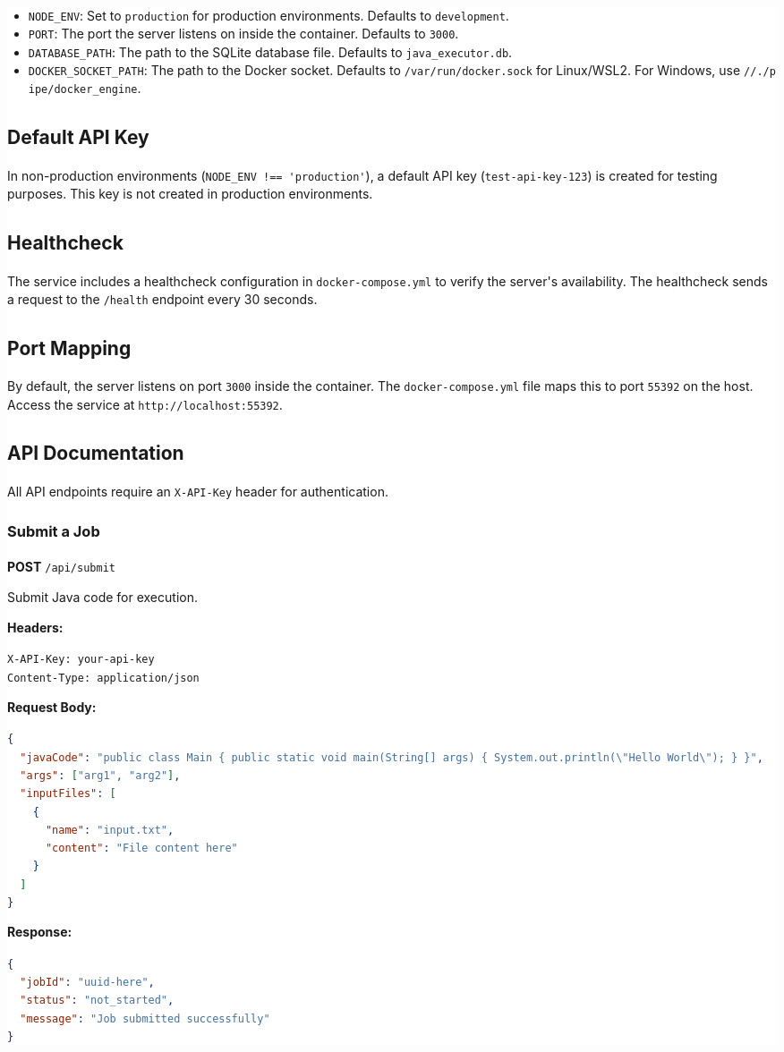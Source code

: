 - `NODE_ENV`: Set to `production` for production environments. Defaults to `development`.
- `PORT`: The port the server listens on inside the container. Defaults to `3000`.
- `DATABASE_PATH`: The path to the SQLite database file. Defaults to `java_executor.db`.
- `DOCKER_SOCKET_PATH`: The path to the Docker socket. Defaults to `/var/run/docker.sock` for Linux/WSL2. For Windows, use `//./pipe/docker_engine`.

## Default API Key

In non-production environments (`NODE_ENV !== 'production'`), a default API key (`test-api-key-123`) is created for testing purposes. This key is not created in production environments.

## Healthcheck

The service includes a healthcheck configuration in `docker-compose.yml` to verify the server's availability. The healthcheck sends a request to the `/health` endpoint every 30 seconds.

## Port Mapping

By default, the server listens on port `3000` inside the container. The `docker-compose.yml` file maps this to port `55392` on the host. Access the service at `http://localhost:55392`.

## API Documentation

All API endpoints require an `X-API-Key` header for authentication.

### Submit a Job

**POST** `/api/submit`

Submit Java code for execution.

**Headers:**
```
X-API-Key: your-api-key
Content-Type: application/json
```

**Request Body:**
```json
{
  "javaCode": "public class Main { public static void main(String[] args) { System.out.println(\"Hello World\"); } }",
  "args": ["arg1", "arg2"],
  "inputFiles": [
    {
      "name": "input.txt",
      "content": "File content here"
    }
  ]
}
```

**Response:**
```json
{
  "jobId": "uuid-here",
  "status": "not_started",
  "message": "Job submitted successfully"
}
```
